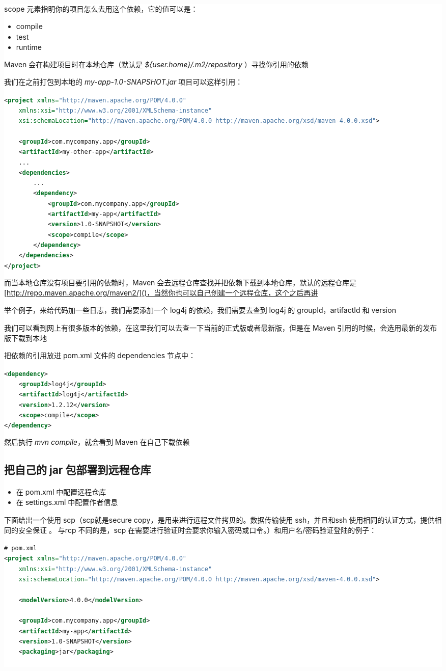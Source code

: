 
scope 元素指明你的项目怎么去用这个依赖，它的值可以是：
* compile
* test
* runtime

Maven 会在构建项目时在本地仓库（默认是 *${user.home}/.m2/repository* ）寻找你引用的依赖

我们在之前打包到本地的 *my-app-1.0-SNAPSHOT.jar* 项目可以这样引用：
```xml
<project xmlns="http://maven.apache.org/POM/4.0.0"
    xmlns:xsi="http://www.w3.org/2001/XMLSchema-instance"
    xsi:schemaLocation="http://maven.apache.org/POM/4.0.0 http://maven.apache.org/xsd/maven-4.0.0.xsd">
    
    <groupId>com.mycompany.app</groupId>
    <artifactId>my-other-app</artifactId>
    ...
    <dependencies>
        ...
        <dependency>
            <groupId>com.mycompany.app</groupId>
            <artifactId>my-app</artifactId>
            <version>1.0-SNAPSHOT</version>
            <scope>compile</scope>
        </dependency>
    </dependencies>
</project>
```
而当本地仓库没有项目要引用的依赖时，Maven 会去远程仓库查找并把依赖下载到本地仓库，默认的远程仓库是 [http://repo.maven.apache.org/maven2/]()，当然你也可以自己创建一个远程仓库，这个之后再讲

举个例子，来给代码加一些日志，我们需要添加一个 log4j 的依赖，我们需要去查到 log4j 的 groupId，artifactId 和 version

我们可以看到网上有很多版本的依赖，在这里我们可以去查一下当前的正式版或者最新版，但是在 Maven 引用的时候，会选用最新的发布版下载到本地

把依赖的引用放进 pom.xml 文件的 dependencies 节点中：
```xml
<dependency>
    <groupId>log4j</groupId>
    <artifactId>log4j</artifactId>
    <version>1.2.12</version>
    <scope>compile</scope>
</dependency>
```
然后执行 *mvn compile*，就会看到 Maven 在自己下载依赖

## 把自己的 jar 包部署到远程仓库
* 在 pom.xml 中配置远程仓库
* 在 settings.xml 中配置作者信息

下面给出一个使用 scp（scp就是secure copy，是用来进行远程文件拷贝的。数据传输使用 ssh，并且和ssh 使用相同的认证方式，提供相同的安全保证 。 与rcp 不同的是，scp 在需要进行验证时会要求你输入密码或口令。）和用户名/密码验证登陆的例子：
```xml
# pom.xml
<project xmlns="http://maven.apache.org/POM/4.0.0"
    xmlns:xsi="http://www.w3.org/2001/XMLSchema-instance"
    xsi:schemaLocation="http://maven.apache.org/POM/4.0.0 http://maven.apache.org/xsd/maven-4.0.0.xsd">
    
    <modelVersion>4.0.0</modelVersion>
 
    <groupId>com.mycompany.app</groupId>
    <artifactId>my-app</artifactId>
    <version>1.0-SNAPSHOT</version>
    <packaging>jar</packaging>
 
```